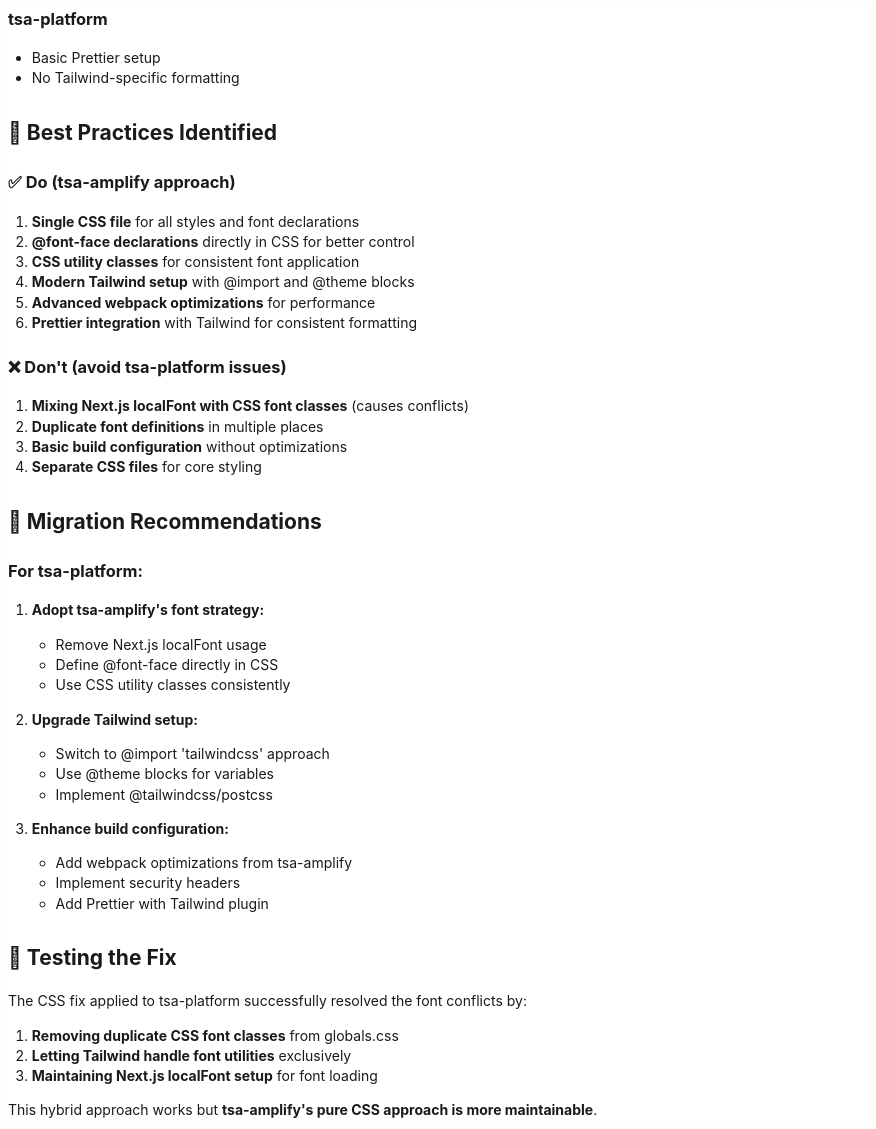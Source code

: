 ### **tsa-platform**

- Basic Prettier setup
- No Tailwind-specific formatting

## 📝 **Best Practices Identified**

### ✅ **Do (tsa-amplify approach)**

1. **Single CSS file** for all styles and font declarations
2. **@font-face declarations** directly in CSS for better control
3. **CSS utility classes** for consistent font application
4. **Modern Tailwind setup** with @import and @theme blocks
5. **Advanced webpack optimizations** for performance
6. **Prettier integration** with Tailwind for consistent formatting

### ❌ **Don't (avoid tsa-platform issues)**

1. **Mixing Next.js localFont with CSS font classes** (causes conflicts)
2. **Duplicate font definitions** in multiple places
3. **Basic build configuration** without optimizations
4. **Separate CSS files** for core styling

## 🔄 **Migration Recommendations**

### **For tsa-platform:**

1. **Adopt tsa-amplify's font strategy:**
   - Remove Next.js localFont usage
   - Define @font-face directly in CSS
   - Use CSS utility classes consistently

2. **Upgrade Tailwind setup:**
   - Switch to @import 'tailwindcss' approach
   - Use @theme blocks for variables
   - Implement @tailwindcss/postcss

3. **Enhance build configuration:**
   - Add webpack optimizations from tsa-amplify
   - Implement security headers
   - Add Prettier with Tailwind plugin

## 🧪 **Testing the Fix**

The CSS fix applied to tsa-platform successfully resolved the font conflicts by:

1. **Removing duplicate CSS font classes** from globals.css
2. **Letting Tailwind handle font utilities** exclusively
3. **Maintaining Next.js localFont setup** for font loading

This hybrid approach works but **tsa-amplify's pure CSS approach is more maintainable**.
